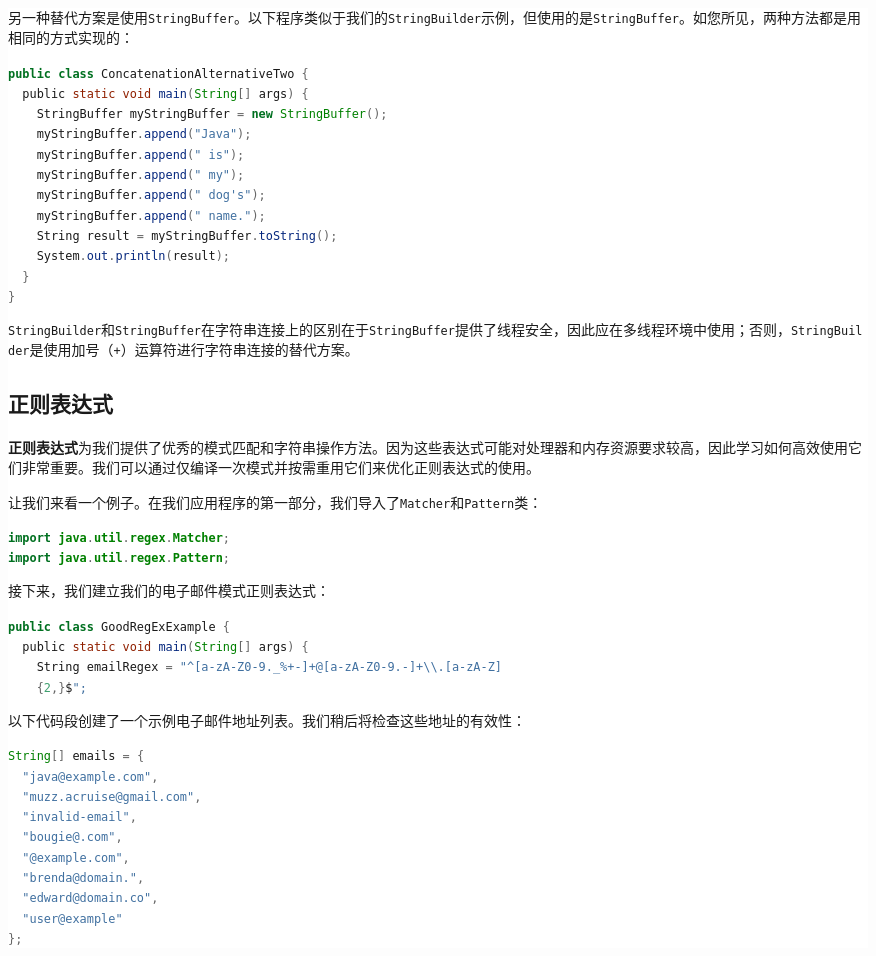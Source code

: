 另一种替代方案是使用`StringBuffer`。以下程序类似于我们的`StringBuilder`示例，但使用的是`StringBuffer`。如您所见，两种方法都是用相同的方式实现的：

```java
public class ConcatenationAlternativeTwo {
  public static void main(String[] args) {
    StringBuffer myStringBuffer = new StringBuffer();
    myStringBuffer.append("Java");
    myStringBuffer.append(" is");
    myStringBuffer.append(" my");
    myStringBuffer.append(" dog's");
    myStringBuffer.append(" name.");
    String result = myStringBuffer.toString();
    System.out.println(result);
  }
}
```

`StringBuilder`和`StringBuffer`在字符串连接上的区别在于`StringBuffer`提供了线程安全，因此应在多线程环境中使用；否则，`StringBuilder`是使用加号（`+`）运算符进行字符串连接的替代方案。

## 正则表达式

**正则表达式**为我们提供了优秀的模式匹配和字符串操作方法。因为这些表达式可能对处理器和内存资源要求较高，因此学习如何高效使用它们非常重要。我们可以通过仅编译一次模式并按需重用它们来优化正则表达式的使用。

让我们来看一个例子。在我们应用程序的第一部分，我们导入了`Matcher`和`Pattern`类：

```java
import java.util.regex.Matcher;
import java.util.regex.Pattern;
```

接下来，我们建立我们的电子邮件模式正则表达式：

```java
public class GoodRegExExample {
  public static void main(String[] args) {
    String emailRegex = "^[a-zA-Z0-9._%+-]+@[a-zA-Z0-9.-]+\\.[a-zA-Z]
    {2,}$";
```

以下代码段创建了一个示例电子邮件地址列表。我们稍后将检查这些地址的有效性：

```java
String[] emails = {
  "java@example.com",
  "muzz.acruise@gmail.com",
  "invalid-email",
  "bougie@.com",
  "@example.com",
  "brenda@domain.",
  "edward@domain.co",
  "user@example"
};
```
